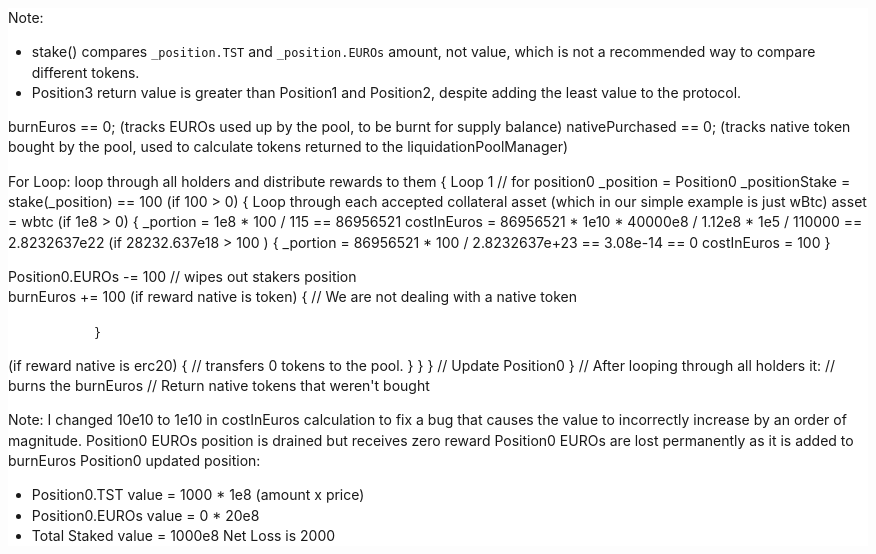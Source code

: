 Note: 
- stake() compares `_position.TST` and `_position.EUROs` amount, not value, which is not a recommended way to compare different tokens.
- Position3 return value is greater than Position1 and Position2, despite adding the least value to the protocol.

burnEuros == 0; (tracks EUROs used up by the pool, to be burnt for supply balance)
nativePurchased == 0; (tracks native token bought by the pool, used to calculate tokens returned to the liquidationPoolManager)

For Loop: loop through all holders and distribute rewards to them
{
Loop 1 // for position0
_position = Position0
_positionStake = stake(_position) == 100 
 (if 100 > 0) {
Loop through each accepted collateral asset (which in our simple example is just wBtc)
asset = wbtc
 (if 1e8 > 0) { 
_portion = 1e8 * 100 / 115 == 86956521
costInEuros = 86956521 * 1e10 * 40000e8 / 1.12e8 * 1e5 / 110000 == 2.8232637e22
(if 28232.637e18 > 100 ) {
_portion = 86956521 * 100 / 2.8232637e+23 == 3.08e-14 == 0
costInEuros = 100
}

Position0.EUROs -= 100 // wipes out stakers position  
burnEuros += 100
(if reward native is token) { 
// We are not dealing with a native token

                }
(if reward native is erc20) { 
// transfers 0 tokens to the pool.
                }
            }
    }
// Update Position0
}
// After looping through all holders it:
// burns the burnEuros
// Return native tokens that weren't bought

Note:
I changed 10e10 to 1e10 in costInEuros calculation to fix a bug that causes the value to incorrectly increase by an order of magnitude.
Position0 EUROs position is drained but receives zero reward
Position0 EUROs are lost permanently as it is added to burnEuros 
Position0 updated position:
- Position0.TST value = 1000 * 1e8 (amount x price)
- Position0.EUROs value = 0 * 20e8
- Total Staked value = 1000e8
Net Loss is 2000
